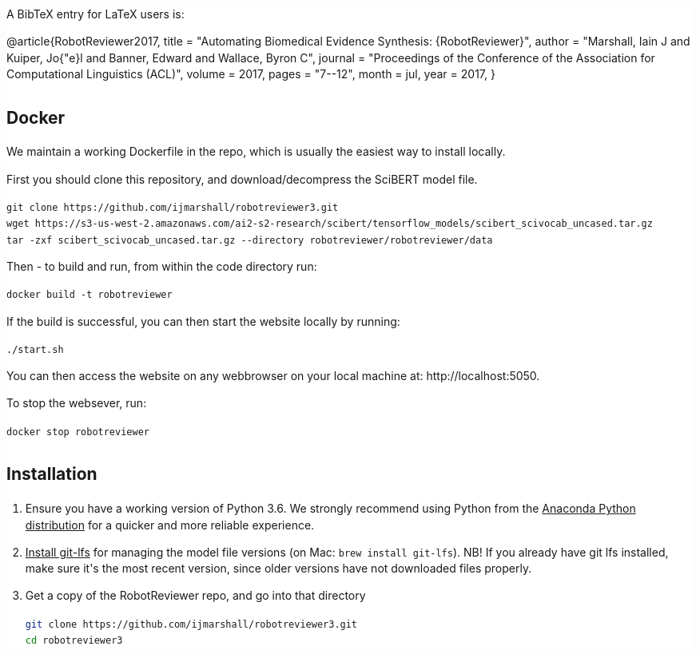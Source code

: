 
A BibTeX entry for LaTeX users is:

@article{RobotReviewer2017,
  title    = "Automating Biomedical Evidence Synthesis: {RobotReviewer}",
  author   = "Marshall, Iain J and Kuiper, Jo{\"e}l and Banner, Edward and
              Wallace, Byron C",
  journal  = "Proceedings of the Conference of the Association for Computational Linguistics (ACL)",
  volume   =  2017,
  pages    = "7--12",
  month    =  jul,
  year     =  2017,
}


## Docker

We maintain a working Dockerfile in the repo, which is usually the easiest way to install locally.

First you should clone this repository, and download/decompress the SciBERT model file.
```
git clone https://github.com/ijmarshall/robotreviewer3.git
wget https://s3-us-west-2.amazonaws.com/ai2-s2-research/scibert/tensorflow_models/scibert_scivocab_uncased.tar.gz
tar -zxf scibert_scivocab_uncased.tar.gz --directory robotreviewer/robotreviewer/data
```

Then - to build and run, from within the code directory run:
```
docker build -t robotreviewer
```

If the build is successful, you can then start the website locally by running:

```
./start.sh
```

You can then access the website on any webbrowser on your local machine at: http://localhost:5050.

To stop the websever, run:
```
docker stop robotreviewer
```


## Installation

1. Ensure you have a working version of Python 3.6. We strongly recommend using Python from the [Anaconda Python distribution](https://www.anaconda.com/distribution/) for a quicker and more reliable experience.

2. [Install git-lfs](https://git-lfs.github.com/) for managing the model file versions (on Mac: `brew install git-lfs`). NB! If you already have git lfs installed, make sure it's the most recent version, since older versions have not downloaded files properly.

3. Get a copy of the RobotReviewer repo, and go into that directory
    ```bash
    git clone https://github.com/ijmarshall/robotreviewer3.git
    cd robotreviewer3
    ```
